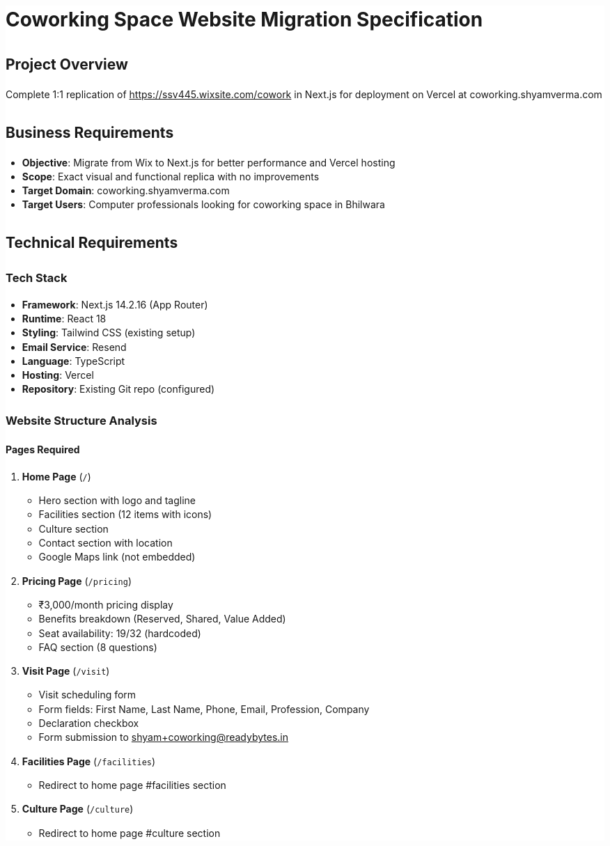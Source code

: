 # Coworking Space Website Migration Specification

## Project Overview
Complete 1:1 replication of https://ssv445.wixsite.com/cowork in Next.js for deployment on Vercel at coworking.shyamverma.com

## Business Requirements
- **Objective**: Migrate from Wix to Next.js for better performance and Vercel hosting
- **Scope**: Exact visual and functional replica with no improvements
- **Target Domain**: coworking.shyamverma.com
- **Target Users**: Computer professionals looking for coworking space in Bhilwara

## Technical Requirements

### Tech Stack
- **Framework**: Next.js 14.2.16 (App Router)
- **Runtime**: React 18
- **Styling**: Tailwind CSS (existing setup)
- **Email Service**: Resend
- **Language**: TypeScript
- **Hosting**: Vercel
- **Repository**: Existing Git repo (configured)

### Website Structure Analysis

#### Pages Required
1. **Home Page** (`/`)
   - Hero section with logo and tagline
   - Facilities section (12 items with icons)
   - Culture section
   - Contact section with location
   - Google Maps link (not embedded)

2. **Pricing Page** (`/pricing`)
   - ₹3,000/month pricing display
   - Benefits breakdown (Reserved, Shared, Value Added)
   - Seat availability: 19/32 (hardcoded)
   - FAQ section (8 questions)

3. **Visit Page** (`/visit`)
   - Visit scheduling form
   - Form fields: First Name, Last Name, Phone, Email, Profession, Company
   - Declaration checkbox
   - Form submission to shyam+coworking@readybytes.in

4. **Facilities Page** (`/facilities`)
   - Redirect to home page #facilities section

5. **Culture Page** (`/culture`)
   - Redirect to home page #culture section
